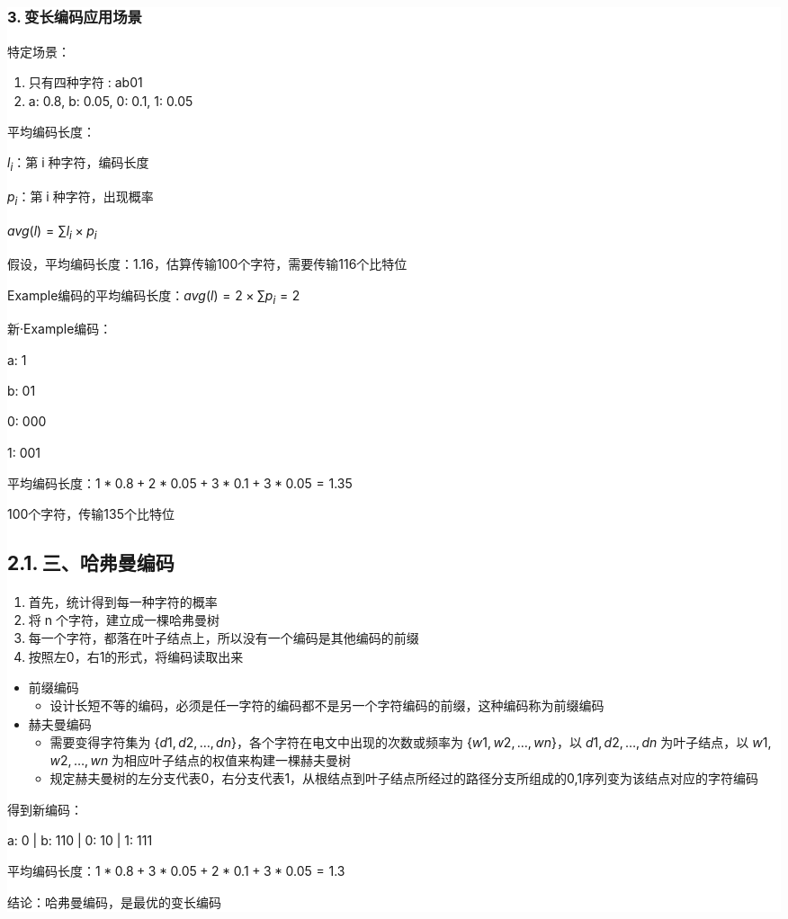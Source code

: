 ### 3. 变长编码应用场景

特定场景：

1. 只有四种字符 : ab01
2. a: 0.8, b: 0.05, 0: 0.1, 1: 0.05

平均编码长度：

$l_i$：第 i 种字符，编码长度

$p_i$：第 i 种字符，出现概率

$avg(l) = \sum{l_i}\times{p_i}$



假设，平均编码长度：1.16，估算传输100个字符，需要传输116个比特位

Example编码的平均编码长度：$avg(l) = 2\times\sum{p_i}=2$

新·Example编码：

a: 1

b: 01

0: 000

1: 001

平均编码长度：$1*0.8+2*0.05+3*0.1+3*0.05=1.35$

100个字符，传输135个比特位



## 2.1. 三、哈弗曼编码

1. 首先，统计得到每一种字符的概率
2. 将 n 个字符，建立成一棵哈弗曼树
3. 每一个字符，都落在叶子结点上，所以没有一个编码是其他编码的前缀
4. 按照左0，右1的形式，将编码读取出来



- 前缀编码
  - 设计长短不等的编码，必须是任一字符的编码都不是另一个字符编码的前缀，这种编码称为前缀编码
- 赫夫曼编码
  - 需要变得字符集为 $\{d1,d2,…,dn\}$，各个字符在电文中出现的次数或频率为 $\{w1,w2,…,wn\}$，以 $d1,d2,…,dn$ 为叶子结点，以 $w1,w2,…,wn$ 为相应叶子结点的权值来构建一棵赫夫曼树
  - 规定赫夫曼树的左分支代表0，右分支代表1，从根结点到叶子结点所经过的路径分支所组成的0,1序列变为该结点对应的字符编码



得到新编码：

a: 0 | b: 110 | 0: 10 | 1: 111

平均编码长度：$1*0.8+3*0.05+2*0.1+3*0.05=1.3$



结论：哈弗曼编码，是最优的变长编码
